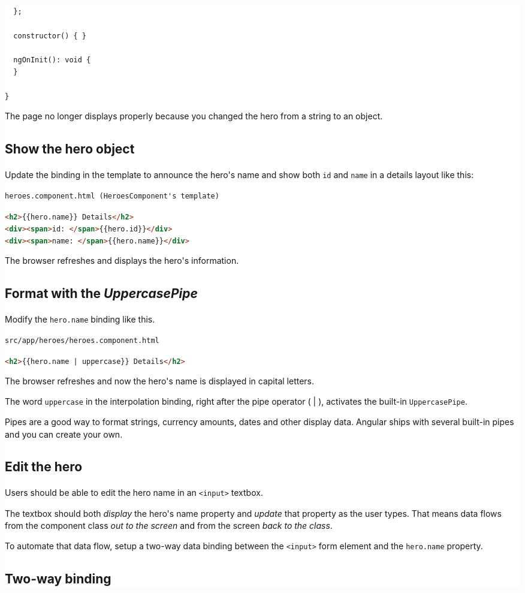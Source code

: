 ```html
  };

  constructor() { }

  ngOnInit(): void {
  }

}
```
The page no longer displays properly because you changed the hero from a string to an object.

## Show the hero object
Update the binding in the template to announce the hero's name and show both `id` and `name` in a details layout like this:

`heroes.component.html (HeroesComponent's template)`

```html
<h2>{{hero.name}} Details</h2>
<div><span>id: </span>{{hero.id}}</div>
<div><span>name: </span>{{hero.name}}</div>
```
The browser refreshes and displays the hero's information.

## Format with the _UppercasePipe_

Modify the `hero.name` binding like this.

`src/app/heroes/heroes.component.html`
``` html
<h2>{{hero.name | uppercase}} Details</h2>
```

The browser refreshes and now the hero's name is displayed in capital letters.

The word `uppercase` in the interpolation binding, right after the pipe operator ( | ), activates the built-in `UppercasePipe`.

Pipes are a good way to format strings, currency amounts, dates and other display data. Angular ships with several built-in pipes and you can create your own.

## Edit the hero
Users should be able to edit the hero name in an `<input>` textbox.

The textbox should both _display_ the hero's name property and _update_ that property as the user types. That means data flows from the component class _out to the screen_ and from the screen _back to the class_.

To automate that data flow, setup a two-way data binding between the `<input>` form element and the `hero.name` property.

## Two-way binding
